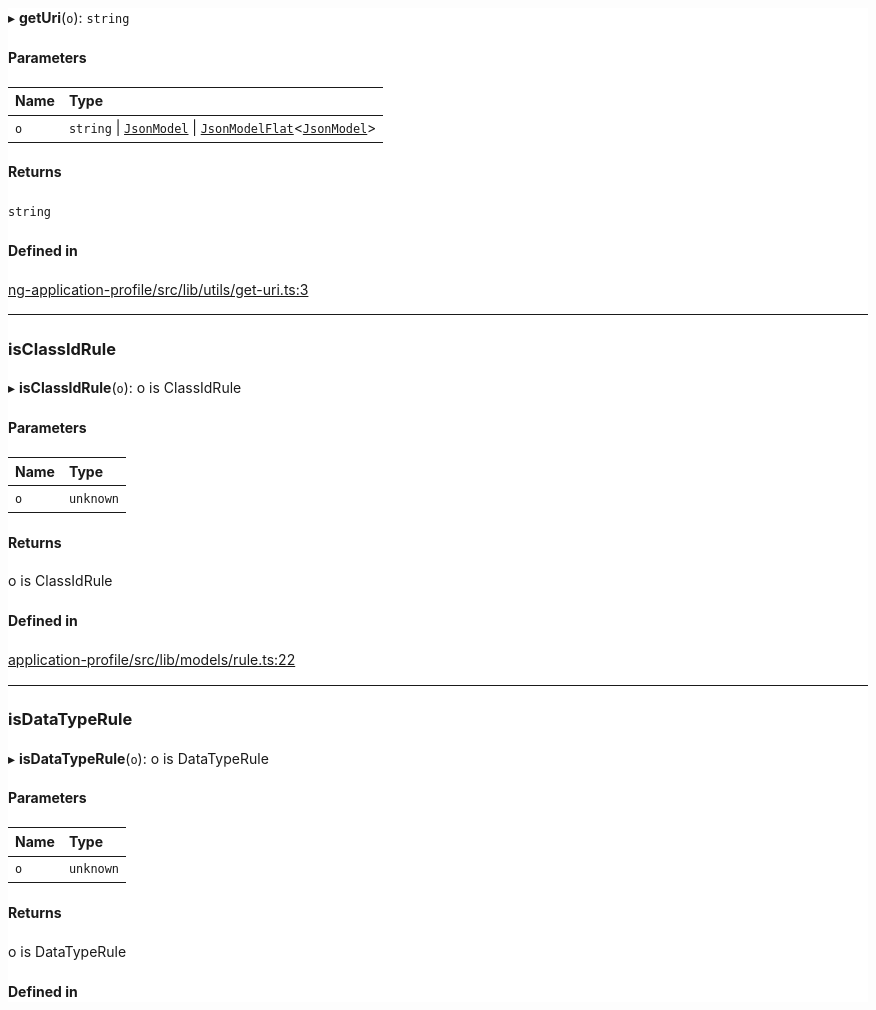 ▸ **getUri**(`o`): `string`

#### Parameters

| Name | Type |
| :------ | :------ |
| `o` | `string` \| [`JsonModel`](interfaces/JsonModel) \| [`JsonModelFlat`](modules#jsonmodelflat)<[`JsonModel`](interfaces/JsonModel)\> |

#### Returns

`string`

#### Defined in

[ng-application-profile/src/lib/utils/get-uri.ts:3](https://github.com/cognizone/ng-cognizone/blob/861cbad/libs/ng-application-profile/src/lib/utils/get-uri.ts#L3)

___

### isClassIdRule

▸ **isClassIdRule**(`o`): o is ClassIdRule

#### Parameters

| Name | Type |
| :------ | :------ |
| `o` | `unknown` |

#### Returns

o is ClassIdRule

#### Defined in

[application-profile/src/lib/models/rule.ts:22](https://github.com/cognizone/ng-cognizone/blob/861cbad/libs/application-profile/src/lib/models/rule.ts#L22)

___

### isDataTypeRule

▸ **isDataTypeRule**(`o`): o is DataTypeRule

#### Parameters

| Name | Type |
| :------ | :------ |
| `o` | `unknown` |

#### Returns

o is DataTypeRule

#### Defined in
